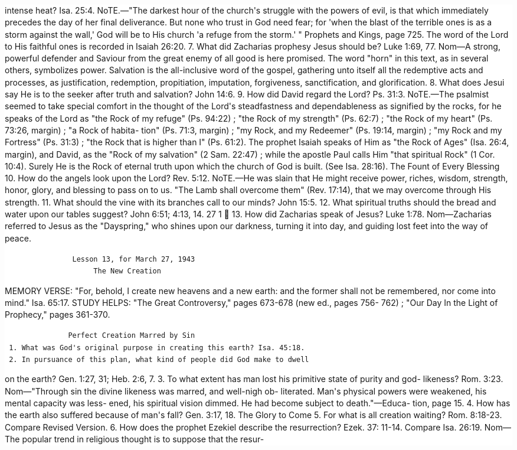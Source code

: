 intense heat? Isa. 25:4.
    NoTE.—"The darkest hour of the church's struggle with the powers of evil,
is that which immediately precedes the day of her final deliverance. But none
who trust in God need fear; for 'when the blast of the terrible ones is as a
storm against the wall,' God will be to His church 'a refuge from the storm.' "
Prophets and Kings, page 725.
    The word of the Lord to His faithful ones is recorded in Isaiah 26:20.
     7. What did Zacharias prophesy Jesus should be? Luke 1:69, 77.
    Nom—A strong, powerful defender and Saviour from the great enemy
of all good is here promised. The word "horn" in this text, as in several others,
symbolizes power. Salvation is the all-inclusive word of the gospel, gathering
 unto itself all the redemptive acts and processes, as justification, redemption,
 propitiation, imputation, forgiveness, sanctification, and glorification.
     8. What does Jesui say He is to the seeker after truth and salvation?
John 14:6.
    9. How did David regard the Lord? Ps. 31:3.
    NoTE.—The psalmist seemed to take special comfort in the thought of the
Lord's steadfastness and dependableness as signified by the rocks, for he speaks
of the Lord as "the Rock of my refuge" (Ps. 94:22) ; "the Rock of my strength"
(Ps. 62:7) ; "the Rock of my heart" (Ps. 73:26, margin) ; "a Rock of habita-
tion" (Ps. 71:3, margin) ; "my Rock, and my Redeemer" (Ps. 19:14, margin) ;
"my Rock and my Fortress" (Ps. 31:3) ; "the Rock that is higher than I"
(Ps. 61:2). The prophet Isaiah speaks of Him as "the Rock of Ages" (Isa.
26:4, margin), and David, as the "Rock of my salvation" (2 Sam. 22:47) ;
while the apostle Paul calls Him "that spiritual Rock" (1 Cor. 10:4). Surely
He is the Rock of eternal truth upon which the church of God is built. (See
Isa. 28:16).
                     The Fount of Every Blessing
   10. How do the angels look upon the Lord? Rev. 5:12.
   NoTE.—He was slain that He might receive power, riches, wisdom, strength,
honor, glory, and blessing to pass on to us. "The Lamb shall overcome them"
(Rev. 17:14), that we may overcome through His strength.
   11. What should the vine with its branches call to our minds? John 15:5.
   12. What spiritual truths should the bread and water upon our tables
suggest? John 6:51; 4:13, 14.
                                   27 1
   13. How did Zacharias speak of Jesus? Luke 1:78.
   Nom—Zacharias referred to Jesus as the "Dayspring," who shines upon
our darkness, turning it into day, and guiding lost feet into the way of peace.


                    Lesson 13, for March 27, 1943
                         The New Creation
   MEMORY VERSE: "For, behold, I create new heavens and a new earth: and the
former shall not be remembered, nor come into mind." Isa. 65:17.
   STUDY HELPS: "The Great Controversy," pages 673-678 (new ed., pages 756-
762) ; "Our Day In the Light of Prophecy," pages 361-370.

                   Perfect Creation Marred by Sin
     1. What was God's original purpose in creating this earth? Isa. 45:18.
     2. In pursuance of this plan, what kind of people did God make to dwell
on the earth? Gen. 1:27, 31; Heb. 2:6, 7.
     3. To what extent has man lost his primitive state of purity and god-
likeness? Rom. 3:23.
    Nom—"Through sin the divine likeness was marred, and well-nigh ob-
literated. Man's physical powers were weakened, his mental capacity was less-
ened, his spiritual vision dimmed. He had become subject to death."—Educa-
tion, page 15.
     4. How has the earth also suffered because of man's fall? Gen. 3:17, 18.
                            The Glory to Come
    5. For what is all creation waiting? Rom. 8:18-23. Compare Revised
Version.
    6. How does the prophet Ezekiel describe the resurrection? Ezek. 37:
11-14. Compare Isa. 26:19.
    Nom—The popular trend in religious thought is to suppose that the resur-
